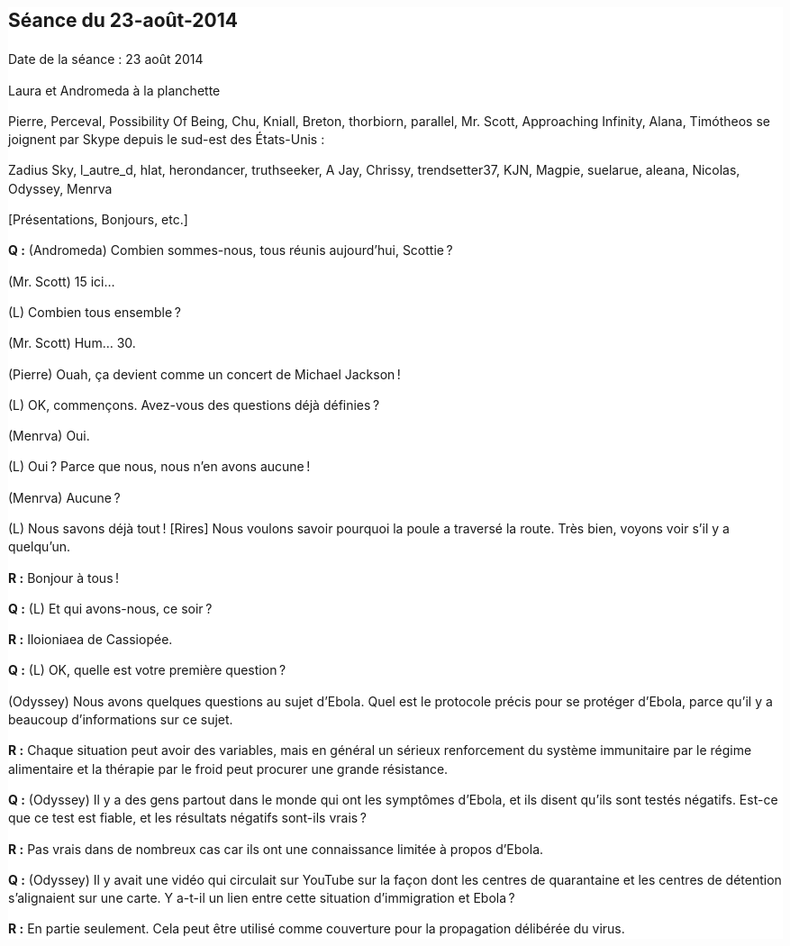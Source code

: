 ## Séance du 23-août-2014
Date de la séance : 23 août 2014

Laura et Andromeda à la planchette 

Pierre, Perceval, Possibility Of Being, Chu, Kniall, Breton, thorbiorn, parallel, Mr. Scott, Approaching Infinity, Alana, Timótheos
se joignent par Skype depuis le sud-est des États-Unis : 

Zadius Sky, l_autre_d, hlat, herondancer, truthseeker, A Jay, Chrissy, trendsetter37, KJN, Magpie, suelarue, aleana, Nicolas, Odyssey, Menrva

[Présentations, Bonjours, etc.]

**Q :** (Andromeda) Combien sommes-nous, tous réunis aujourd’hui, Scottie ? 

(Mr. Scott) 15 ici… 

(L) Combien tous ensemble ? 

(Mr. Scott) Hum… 30. 

(Pierre) Ouah, ça devient comme un concert de Michael Jackson ! 

(L) OK, commençons. Avez-vous des questions déjà définies ? 

(Menrva) Oui. 

(L) Oui ? Parce que nous, nous n’en avons aucune ! 

(Menrva) Aucune ? 

(L) Nous savons déjà tout ! [Rires] Nous voulons savoir pourquoi la poule a traversé la route. Très bien, voyons voir s’il y a quelqu’un. 

**R :** Bonjour à tous ! 

**Q :** (L) Et qui avons-nous, ce soir ? 

**R :** Iloioniaea de Cassiopée. 

**Q :** (L) OK, quelle est votre première question ? 

(Odyssey) Nous avons quelques questions au sujet d’Ebola. Quel est le protocole précis pour se protéger d’Ebola, parce qu’il y a beaucoup d’informations sur ce sujet. 

**R :** Chaque situation peut avoir des variables, mais en général un sérieux renforcement du système immunitaire par le régime alimentaire et la thérapie par le froid peut procurer une grande résistance. 

**Q :** (Odyssey) Il y a des gens partout dans le monde qui ont les symptômes d’Ebola, et ils disent qu’ils sont testés négatifs. Est-ce que ce test est fiable, et les résultats négatifs sont-ils vrais ? 

**R :** Pas vrais dans de nombreux cas car ils ont une connaissance limitée à propos d’Ebola. 

**Q :** (Odyssey) Il y avait une vidéo qui circulait sur YouTube sur la façon dont les centres de quarantaine et les centres de détention s’alignaient sur une carte. Y a-t-il un lien entre cette situation d’immigration et Ebola ? 

**R :** En partie seulement. Cela peut être utilisé comme couverture pour la propagation délibérée du virus. 
